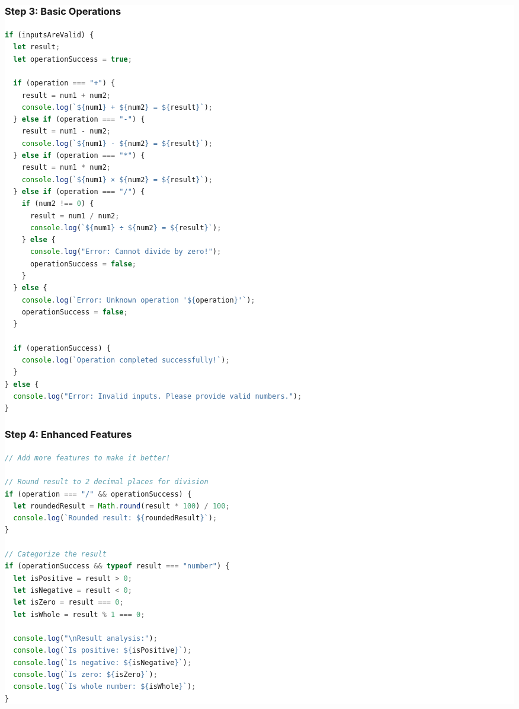 ### Step 3: Basic Operations

```javascript
if (inputsAreValid) {
  let result;
  let operationSuccess = true;

  if (operation === "+") {
    result = num1 + num2;
    console.log(`${num1} + ${num2} = ${result}`);
  } else if (operation === "-") {
    result = num1 - num2;
    console.log(`${num1} - ${num2} = ${result}`);
  } else if (operation === "*") {
    result = num1 * num2;
    console.log(`${num1} × ${num2} = ${result}`);
  } else if (operation === "/") {
    if (num2 !== 0) {
      result = num1 / num2;
      console.log(`${num1} ÷ ${num2} = ${result}`);
    } else {
      console.log("Error: Cannot divide by zero!");
      operationSuccess = false;
    }
  } else {
    console.log(`Error: Unknown operation '${operation}'`);
    operationSuccess = false;
  }

  if (operationSuccess) {
    console.log(`Operation completed successfully!`);
  }
} else {
  console.log("Error: Invalid inputs. Please provide valid numbers.");
}
```

### Step 4: Enhanced Features

```javascript
// Add more features to make it better!

// Round result to 2 decimal places for division
if (operation === "/" && operationSuccess) {
  let roundedResult = Math.round(result * 100) / 100;
  console.log(`Rounded result: ${roundedResult}`);
}

// Categorize the result
if (operationSuccess && typeof result === "number") {
  let isPositive = result > 0;
  let isNegative = result < 0;
  let isZero = result === 0;
  let isWhole = result % 1 === 0;

  console.log("\nResult analysis:");
  console.log(`Is positive: ${isPositive}`);
  console.log(`Is negative: ${isNegative}`);
  console.log(`Is zero: ${isZero}`);
  console.log(`Is whole number: ${isWhole}`);
}
```
